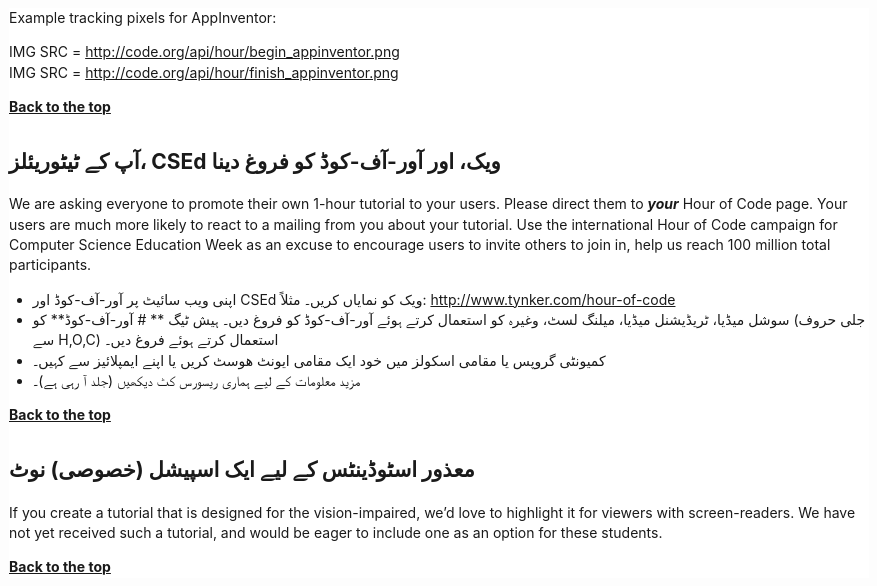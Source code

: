 Example tracking pixels for AppInventor:

IMG SRC = <http://code.org/api/hour/begin_appinventor.png>   
IMG SRC = <http://code.org/api/hour/finish_appinventor.png>

[**Back to the top**](#top)

<a id="promote"></a>

## آپ کے ٹیٹوریئلز، CSEd ویک، اور آور-آف-کوڈ کو فروغ دینا

We are asking everyone to promote their own 1-hour tutorial to your users. Please direct them to ***your*** Hour of Code page. Your users are much more likely to react to a mailing from you about your tutorial. Use the international Hour of Code campaign for Computer Science Education Week as an excuse to encourage users to invite others to join in, help us reach 100 million total participants.

  * اپنی ویب سائیٹ پر آور-آف-کوڈ اور CSEd ویک کو نمایاں کریں۔ مثلاً: <http://www.tynker.com/hour-of-code>
  * سوشل میڈیا، ٹریڈیشنل میڈیا، میلنگ لسٹ، وغیرہ کو استعمال کرتے ہوئے آور-آف-کوڈ کو فروغ دیں۔ ہیش ٹیگ ** # آور-آف-کوڈ** کو (جلی حروف سے H,O,C) استعمال کرتے ہوئے فروغ دیں۔
  * کمیونٹی گروپس یا مقامی اسکولز میں خود ایک مقامی ایونٹ ھوسٹ کریں یا اپنے ایمپلائیز سے کہیں۔
  * مزید معلومات کے لیے ہماری ریسورس کٹ دیکھیں (جلد آ رہی ہے)۔

[**Back to the top**](#top)

<a id="disabilities"></a>

## معذور اسٹوڈینٹس کے لیے ایک اسپیشل (خصوصی) نوٹ

If you create a tutorial that is designed for the vision-impaired, we’d love to highlight it for viewers with screen-readers. We have not yet received such a tutorial, and would be eager to include one as an option for these students.

[**Back to the top**](#top)